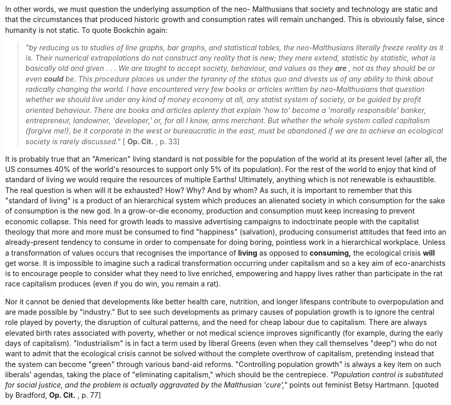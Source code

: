 In other words, we must question the underlying assumption of the neo-
Malthusians that society and technology are static and that the circumstances
that produced historic growth and consumption rates will remain unchanged.
This is obviously false, since humanity is not static. To quote Bookchin
again:

> _"by reducing us to studies of line graphs, bar graphs, and statistical
> tables, the neo-Malthusians literally freeze reality as it is. Their
> numerical extrapolations do not construct any reality that is new; they mere
> extend, statistic by statistic, what is basically old and given . . . We are
> taught to accept society, behaviour, and values as they **are** , not as
> they should be or even **could** be. This procedure places us under the
> tyranny of the status quo and divests us of any ability to think about
> radically changing the world. I have encountered very few books or articles
> written by neo-Malthusians that question whether we should live under any
> kind of money economy at all, any statist system of society, or be guided by
> profit oriented behaviour. There are books and articles aplenty that explain
> 'how to' become a 'morally responsible' banker, entrepreneur, landowner,
> 'developer,' or, for all I know, arms merchant. But whether the whole system
> called capitalism (forgive me!), be it corporate in the west or bureaucratic
> in the east, must be abandoned if we are to achieve an ecological society is
> rarely discussed."_ [ **Op. Cit.** , p. 33]

It is probably true that an "American" living standard is not possible for the
population of the world at its present level (after all, the US consumes 40%
of the world's resources to support only 5% of its population). For the rest
of the world to enjoy that kind of standard of living we would require the
resources of multiple Earths! Ultimately, anything which is not renewable is
exhaustible. The real question is when will it be exhausted? How? Why? And by
whom? As such, it is important to remember that this "standard of living" is a
product of an hierarchical system which produces an alienated society in which
consumption for the sake of consumption is the new god. In a grow-or-die
economy, production and consumption must keep increasing to prevent economic
collapse. This need for growth leads to massive advertising campaigns to
indoctrinate people with the capitalist theology that more and more must be
consumed to find "happiness" (salvation), producing consumerist attitudes that
feed into an already-present tendency to consume in order to compensate for
doing boring, pointless work in a hierarchical workplace. Unless a
transformation of values occurs that recognises the importance of **living**
as opposed to **consuming,** the ecological crisis **will** get worse. It is
impossible to imagine such a radical transformation occurring under capitalism
and so a key aim of eco-anarchists is to encourage people to consider what
they need to live enriched, empowering and happy lives rather than participate
in the rat race capitalism produces (even if you do win, you remain a rat).

Nor it cannot be denied that developments like better health care, nutrition,
and longer lifespans contribute to overpopulation and are made possible by
"industry." But to see such developments as primary causes of population
growth is to ignore the central role played by poverty, the disruption of
cultural patterns, and the need for cheap labour due to capitalism. There are
always elevated birth rates associated with poverty, whether or not medical
science improves significantly (for example, during the early days of
capitalism). "Industrialism" is in fact a term used by liberal Greens (even
when they call themselves "deep") who do not want to admit that the ecological
crisis cannot be solved without the complete overthrow of capitalism,
pretending instead that the system can become "green" through various band-aid
reforms. "Controlling population growth" is always a key item on such
liberals' agendas, taking the place of "eliminating capitalism," which should
be the centrepiece. _"Population control is substituted for social justice,
and the problem is actually aggravated by the Malthusian 'cure',"_ points out
feminist Betsy Hartmann. [quoted by Bradford, **Op. Cit.** , p. 77]
